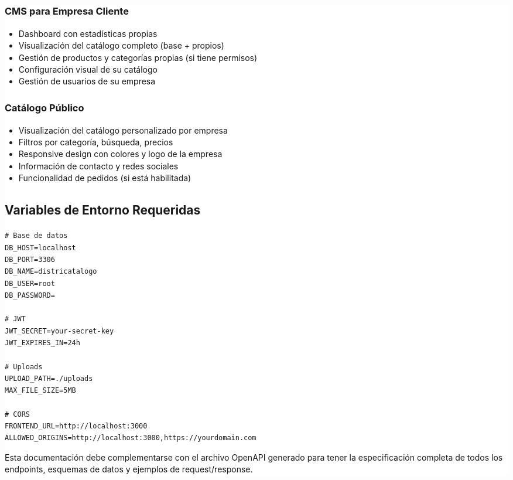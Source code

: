 ### CMS para Empresa Cliente
- Dashboard con estadísticas propias
- Visualización del catálogo completo (base + propios)
- Gestión de productos y categorías propias (si tiene permisos)
- Configuración visual de su catálogo
- Gestión de usuarios de su empresa

### Catálogo Público
- Visualización del catálogo personalizado por empresa
- Filtros por categoría, búsqueda, precios
- Responsive design con colores y logo de la empresa
- Información de contacto y redes sociales
- Funcionalidad de pedidos (si está habilitada)

## Variables de Entorno Requeridas

```env
# Base de datos
DB_HOST=localhost
DB_PORT=3306
DB_NAME=districatalogo
DB_USER=root
DB_PASSWORD=

# JWT
JWT_SECRET=your-secret-key
JWT_EXPIRES_IN=24h

# Uploads
UPLOAD_PATH=./uploads
MAX_FILE_SIZE=5MB

# CORS
FRONTEND_URL=http://localhost:3000
ALLOWED_ORIGINS=http://localhost:3000,https://yourdomain.com
```

Esta documentación debe complementarse con el archivo OpenAPI generado para tener la especificación completa de todos los endpoints, esquemas de datos y ejemplos de request/response.
